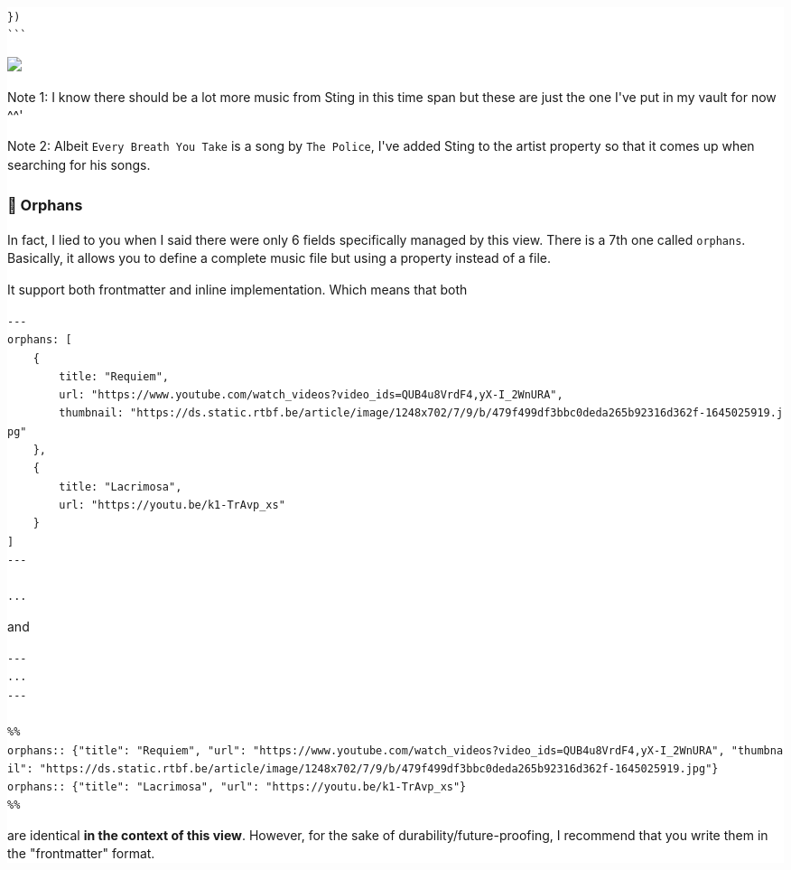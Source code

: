 ~~~
})
```
~~~

![](https://github.com/Krakor92/some-custom-dataviews/assets/24924824/95c1fd2a-b77f-4141-a38e-5c9b3cf52358)

Note 1: I know there should be a lot more music from Sting in this time span but these are just the one I've put in my vault for now ^^'

Note 2: Albeit `Every Breath You Take` is a song by `The Police`, I've added Sting to the artist property so that it comes up when searching for his songs.

### 🐥 Orphans

In fact, I lied to you when I said there were only 6 fields specifically managed by this view. There is a 7th one called `orphans`. Basically, it allows you to define a complete music file but using a property instead of a file.

It support both frontmatter and inline implementation. Which means that both

~~~
---
orphans: [
	{
		title: "Requiem",
		url: "https://www.youtube.com/watch_videos?video_ids=QUB4u8VrdF4,yX-I_2WnURA",
		thumbnail: "https://ds.static.rtbf.be/article/image/1248x702/7/9/b/479f499df3bbc0deda265b92316d362f-1645025919.jpg"
	},
	{
		title: "Lacrimosa",
		url: "https://youtu.be/k1-TrAvp_xs"
	}
]
---

...
~~~

and

~~~
---
...
---

%%
orphans:: {"title": "Requiem", "url": "https://www.youtube.com/watch_videos?video_ids=QUB4u8VrdF4,yX-I_2WnURA", "thumbnail": "https://ds.static.rtbf.be/article/image/1248x702/7/9/b/479f499df3bbc0deda265b92316d362f-1645025919.jpg"}
orphans:: {"title": "Lacrimosa", "url": "https://youtu.be/k1-TrAvp_xs"}
%%
~~~

are identical **in the context of this view**. However, for the sake of durability/future-proofing, I recommend that you write them in the "frontmatter" format.
